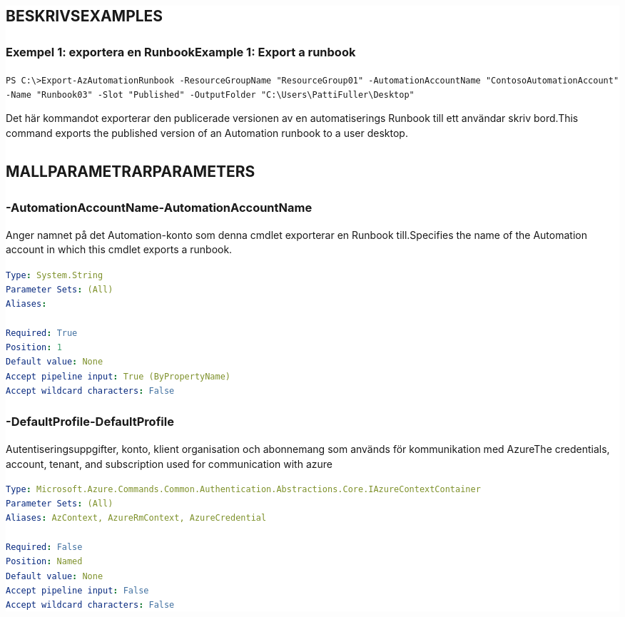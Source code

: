 ## <span data-ttu-id="90ee2-108">BESKRIVS</span><span class="sxs-lookup"><span data-stu-id="90ee2-108">EXAMPLES</span></span>

### <span data-ttu-id="90ee2-109">Exempel 1: exportera en Runbook</span><span class="sxs-lookup"><span data-stu-id="90ee2-109">Example 1: Export a runbook</span></span>
```
PS C:\>Export-AzAutomationRunbook -ResourceGroupName "ResourceGroup01" -AutomationAccountName "ContosoAutomationAccount" -Name "Runbook03" -Slot "Published" -OutputFolder "C:\Users\PattiFuller\Desktop"
```

<span data-ttu-id="90ee2-110">Det här kommandot exporterar den publicerade versionen av en automatiserings Runbook till ett användar skriv bord.</span><span class="sxs-lookup"><span data-stu-id="90ee2-110">This command exports the published version of an Automation runbook to a user desktop.</span></span>

## <span data-ttu-id="90ee2-111">MALLPARAMETRAR</span><span class="sxs-lookup"><span data-stu-id="90ee2-111">PARAMETERS</span></span>

### <span data-ttu-id="90ee2-112">-AutomationAccountName</span><span class="sxs-lookup"><span data-stu-id="90ee2-112">-AutomationAccountName</span></span>
<span data-ttu-id="90ee2-113">Anger namnet på det Automation-konto som denna cmdlet exporterar en Runbook till.</span><span class="sxs-lookup"><span data-stu-id="90ee2-113">Specifies the name of the Automation account in which this cmdlet exports a runbook.</span></span>

```yaml
Type: System.String
Parameter Sets: (All)
Aliases:

Required: True
Position: 1
Default value: None
Accept pipeline input: True (ByPropertyName)
Accept wildcard characters: False
```

### <span data-ttu-id="90ee2-114">-DefaultProfile</span><span class="sxs-lookup"><span data-stu-id="90ee2-114">-DefaultProfile</span></span>
<span data-ttu-id="90ee2-115">Autentiseringsuppgifter, konto, klient organisation och abonnemang som används för kommunikation med Azure</span><span class="sxs-lookup"><span data-stu-id="90ee2-115">The credentials, account, tenant, and subscription used for communication with azure</span></span>

```yaml
Type: Microsoft.Azure.Commands.Common.Authentication.Abstractions.Core.IAzureContextContainer
Parameter Sets: (All)
Aliases: AzContext, AzureRmContext, AzureCredential

Required: False
Position: Named
Default value: None
Accept pipeline input: False
Accept wildcard characters: False
```
